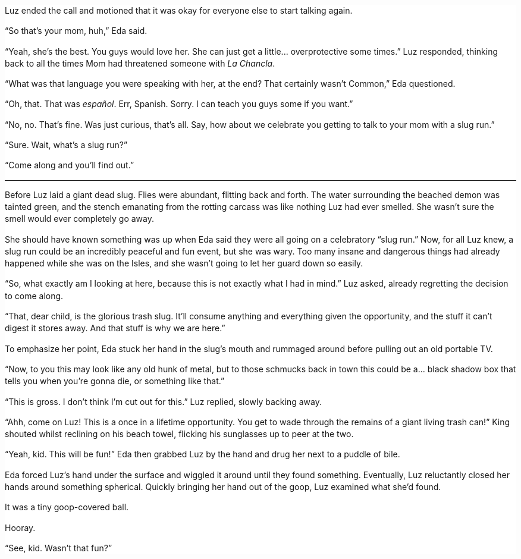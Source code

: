 Luz ended the call and motioned that it was okay for everyone else to start talking again.

“So that’s your mom, huh,” Eda said.

“Yeah, she’s the best. You guys would love her. She can just get a little... overprotective some times.” Luz responded, thinking back to all the times Mom had threatened someone with *La Chancla*.

“What was that language you were speaking with her, at the end? That certainly wasn’t Common,” Eda questioned.

“Oh, that. That was *español*. Err, Spanish. Sorry. I can teach you guys some if you want.”

“No, no. That’s fine. Was just curious, that’s all. Say, how about we celebrate you getting to talk to your mom with a slug run.”

“Sure. Wait, what’s a slug run?”

“Come along and you’ll find out.”

---

Before Luz laid a giant dead slug. Flies were abundant, flitting back and forth. The water surrounding the beached demon was tainted green, and the stench emanating from the rotting carcass was like nothing Luz had ever smelled. She wasn’t sure the smell would ever completely go away.

She should have known something was up when Eda said they were all going on a celebratory “slug run.” Now, for all Luz knew, a slug run could be an incredibly peaceful and fun event, but she was wary. Too many insane and dangerous things had already happened while she was on the Isles, and she wasn’t going to let her guard down so easily.

“So, what exactly am I looking at here, because this is not exactly what I had in mind.” Luz asked, already regretting the decision to come along.

“That, dear child, is the glorious trash slug. It’ll consume anything and everything given the opportunity, and the stuff it can’t digest it stores away. And that stuff is why we are here.”

To emphasize her point, Eda stuck her hand in the slug’s mouth and rummaged around before pulling out an old portable TV.

“Now, to you this may look like any old hunk of metal, but to those schmucks back in town this could be a... black shadow box that tells you when you’re gonna die, or something like that.”

“This is gross. I don’t think I’m cut out for this.” Luz replied, slowly backing away.

“Ahh, come on Luz\! This is a once in a lifetime opportunity. You get to wade through the remains of a giant living trash can\!” King shouted whilst reclining on his beach towel, flicking his sunglasses up to peer at the two.

“Yeah, kid. This will be fun\!” Eda then grabbed Luz by the hand and drug her next to a puddle of bile.

Eda forced Luz’s hand under the surface and wiggled it around until they found something. Eventually, Luz reluctantly closed her hands around something spherical. Quickly bringing her hand out of the goop, Luz examined what she’d found.

It was a tiny goop-covered ball.

Hooray.

“See, kid. Wasn’t that fun?”
